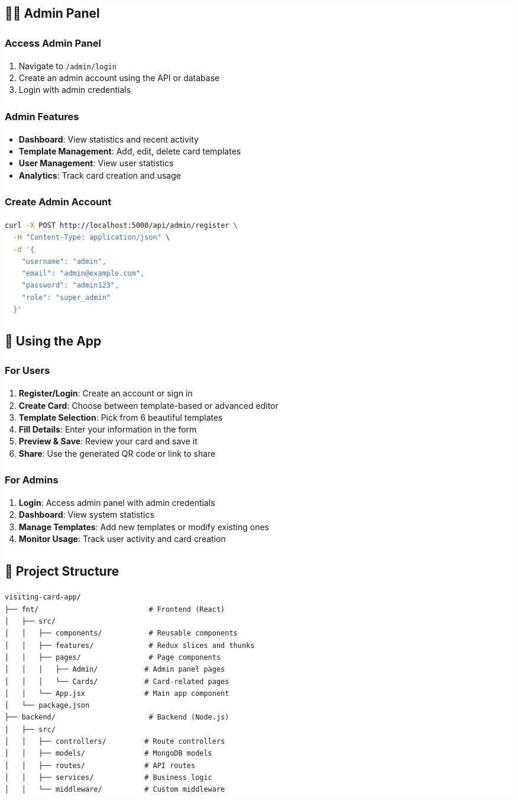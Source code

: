 ## 👨‍💼 Admin Panel

### Access Admin Panel
1. Navigate to `/admin/login`
2. Create an admin account using the API or database
3. Login with admin credentials

### Admin Features
- **Dashboard**: View statistics and recent activity
- **Template Management**: Add, edit, delete card templates
- **User Management**: View user statistics
- **Analytics**: Track card creation and usage

### Create Admin Account
```bash
curl -X POST http://localhost:5000/api/admin/register \
  -H "Content-Type: application/json" \
  -d '{
    "username": "admin",
    "email": "admin@example.com",
    "password": "admin123",
    "role": "super_admin"
  }'
```

## 🎨 Using the App

### For Users
1. **Register/Login**: Create an account or sign in
2. **Create Card**: Choose between template-based or advanced editor
3. **Template Selection**: Pick from 6 beautiful templates
4. **Fill Details**: Enter your information in the form
5. **Preview & Save**: Review your card and save it
6. **Share**: Use the generated QR code or link to share

### For Admins
1. **Login**: Access admin panel with admin credentials
2. **Dashboard**: View system statistics
3. **Manage Templates**: Add new templates or modify existing ones
4. **Monitor Usage**: Track user activity and card creation

## 📁 Project Structure

```
visiting-card-app/
├── fnt/                          # Frontend (React)
│   ├── src/
│   │   ├── components/           # Reusable components
│   │   ├── features/             # Redux slices and thunks
│   │   ├── pages/                # Page components
│   │   │   ├── Admin/           # Admin panel pages
│   │   │   └── Cards/           # Card-related pages
│   │   └── App.jsx              # Main app component
│   └── package.json
├── backend/                      # Backend (Node.js)
│   ├── src/
│   │   ├── controllers/         # Route controllers
│   │   ├── models/              # MongoDB models
│   │   ├── routes/              # API routes
│   │   ├── services/            # Business logic
│   │   └── middleware/          # Custom middleware
```